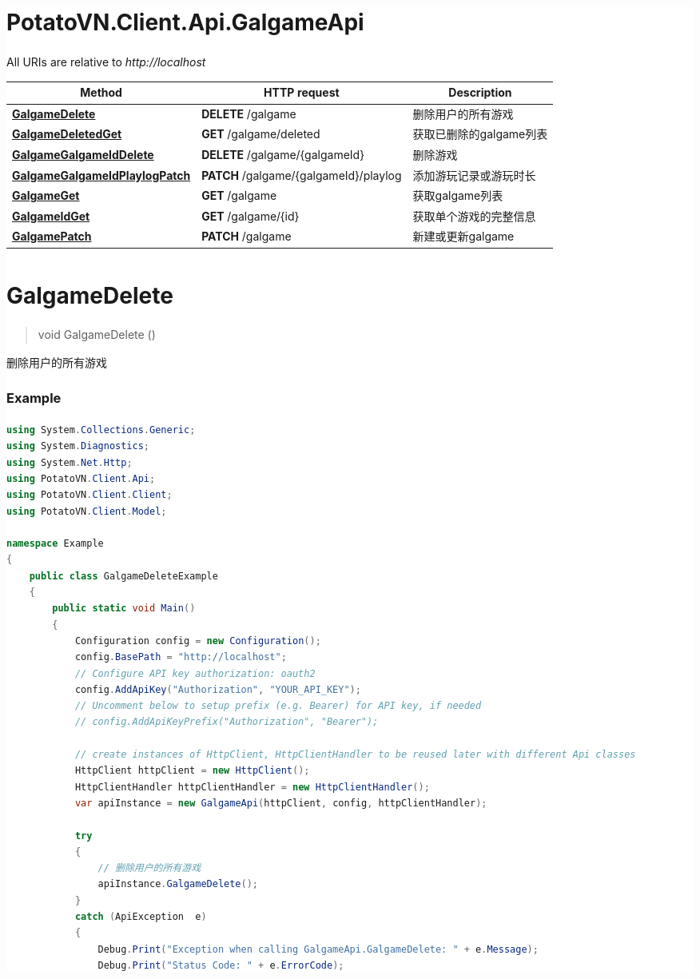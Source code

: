 # PotatoVN.Client.Api.GalgameApi

All URIs are relative to *http://localhost*

| Method | HTTP request | Description |
|--------|--------------|-------------|
| [**GalgameDelete**](GalgameApi.md#galgamedelete) | **DELETE** /galgame | 删除用户的所有游戏 |
| [**GalgameDeletedGet**](GalgameApi.md#galgamedeletedget) | **GET** /galgame/deleted | 获取已删除的galgame列表 |
| [**GalgameGalgameIdDelete**](GalgameApi.md#galgamegalgameiddelete) | **DELETE** /galgame/{galgameId} | 删除游戏 |
| [**GalgameGalgameIdPlaylogPatch**](GalgameApi.md#galgamegalgameidplaylogpatch) | **PATCH** /galgame/{galgameId}/playlog | 添加游玩记录或游玩时长 |
| [**GalgameGet**](GalgameApi.md#galgameget) | **GET** /galgame | 获取galgame列表 |
| [**GalgameIdGet**](GalgameApi.md#galgameidget) | **GET** /galgame/{id} | 获取单个游戏的完整信息 |
| [**GalgamePatch**](GalgameApi.md#galgamepatch) | **PATCH** /galgame | 新建或更新galgame |

<a id="galgamedelete"></a>
# **GalgameDelete**
> void GalgameDelete ()

删除用户的所有游戏

### Example
```csharp
using System.Collections.Generic;
using System.Diagnostics;
using System.Net.Http;
using PotatoVN.Client.Api;
using PotatoVN.Client.Client;
using PotatoVN.Client.Model;

namespace Example
{
    public class GalgameDeleteExample
    {
        public static void Main()
        {
            Configuration config = new Configuration();
            config.BasePath = "http://localhost";
            // Configure API key authorization: oauth2
            config.AddApiKey("Authorization", "YOUR_API_KEY");
            // Uncomment below to setup prefix (e.g. Bearer) for API key, if needed
            // config.AddApiKeyPrefix("Authorization", "Bearer");

            // create instances of HttpClient, HttpClientHandler to be reused later with different Api classes
            HttpClient httpClient = new HttpClient();
            HttpClientHandler httpClientHandler = new HttpClientHandler();
            var apiInstance = new GalgameApi(httpClient, config, httpClientHandler);

            try
            {
                // 删除用户的所有游戏
                apiInstance.GalgameDelete();
            }
            catch (ApiException  e)
            {
                Debug.Print("Exception when calling GalgameApi.GalgameDelete: " + e.Message);
                Debug.Print("Status Code: " + e.ErrorCode);
```